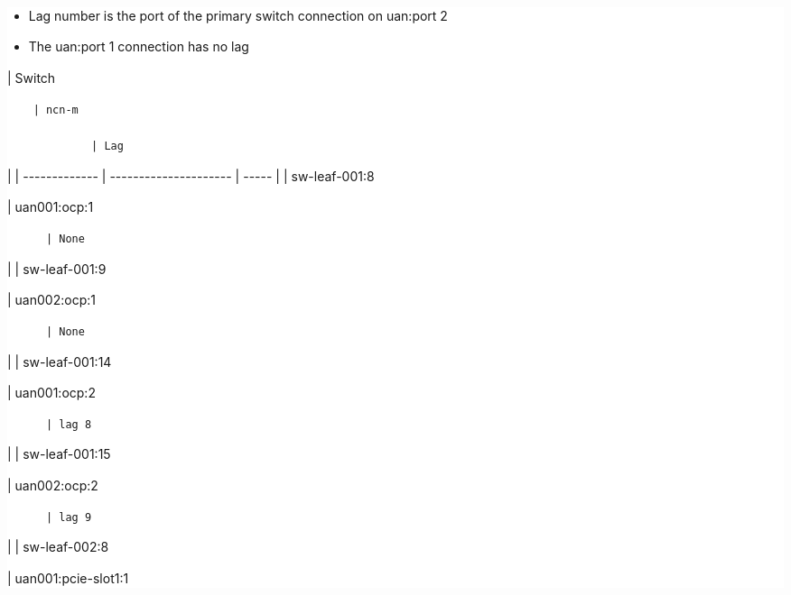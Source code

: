
* Lag number is the port of the primary switch connection on uan:port 2


* The uan:port 1 connection has no lag

| Switch

        | ncn-m

                 | Lag

   |
| ------------- | --------------------- | ----- |
| sw-leaf-001:8

 | uan001:ocp:1

          | None

  |
| sw-leaf-001:9

 | uan002:ocp:1

          | None

  |
| sw-leaf-001:14

 | uan001:ocp:2

          | lag 8

 |
| sw-leaf-001:15

 | uan002:ocp:2

          | lag 9

 |
| sw-leaf-002:8

  | uan001:pcie-slot1:1
